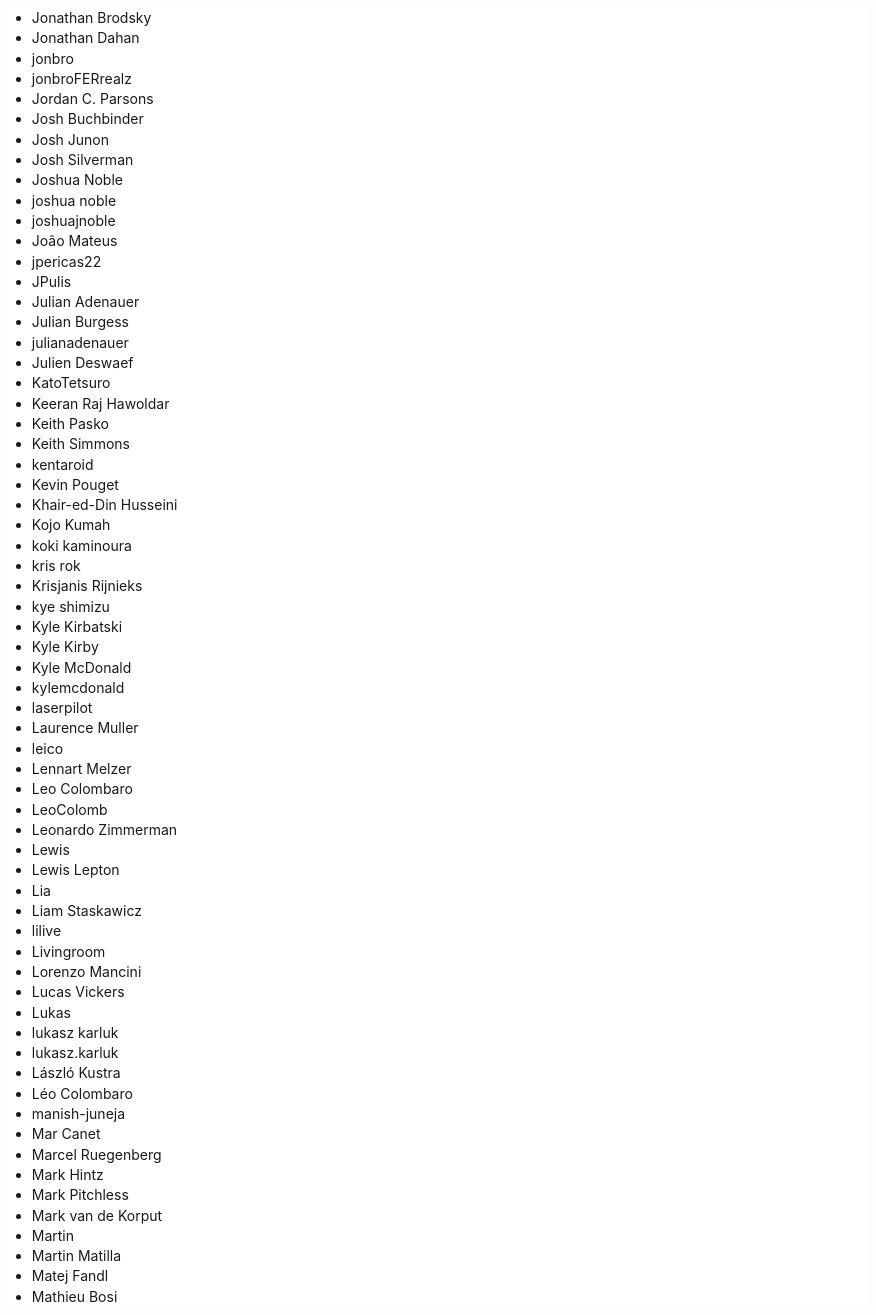 - Jonathan Brodsky
- Jonathan Dahan
- jonbro
- jonbroFERrealz
- Jordan C. Parsons
- Josh Buchbinder
- Josh Junon
- Josh Silverman
- Joshua Noble
- joshua noble
- joshuajnoble
- João Mateus
- jpericas22
- JPulis
- Julian Adenauer
- Julian Burgess
- julianadenauer
- Julien Deswaef
- KatoTetsuro
- Keeran Raj Hawoldar
- Keith Pasko
- Keith Simmons
- kentaroid
- Kevin Pouget
- Khair-ed-Din Husseini
- Kojo Kumah
- koki kaminoura
- kris rok
- Krisjanis Rijnieks
- kye shimizu
- Kyle Kirbatski
- Kyle Kirby
- Kyle McDonald
- kylemcdonald
- laserpilot
- Laurence Muller
- leico
- Lennart Melzer
- Leo Colombaro
- LeoColomb
- Leonardo Zimmerman
- Lewis
- Lewis Lepton
- Lia
- Liam Staskawicz
- lilive
- Livingroom
- Lorenzo Mancini
- Lucas Vickers
- Lukas
- lukasz karluk
- lukasz.karluk
- László Kustra
- Léo Colombaro
- manish-juneja
- Mar Canet
- Marcel Ruegenberg
- Mark Hintz
- Mark Pitchless
- Mark van de Korput
- Martin
- Martin Matilla
- Matej Fandl
- Mathieu Bosi